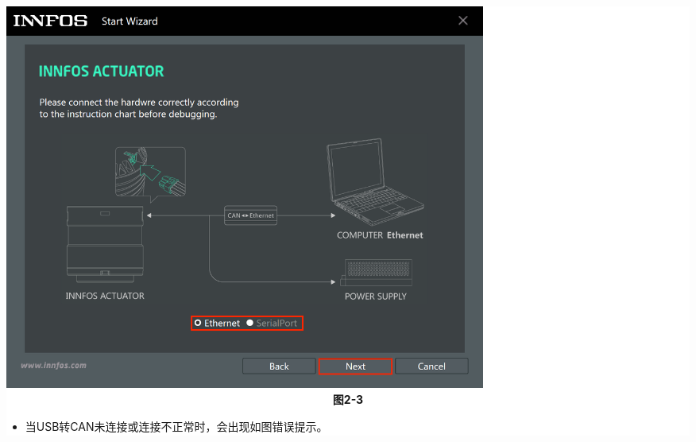 <img src="../img/new12.png" style="width:600px">

<div class="md-text" style="text-align: center;"><strong>图2-3</strong></div>

*   当USB转CAN未连接或连接不正常时，会出现如图错误提示。
